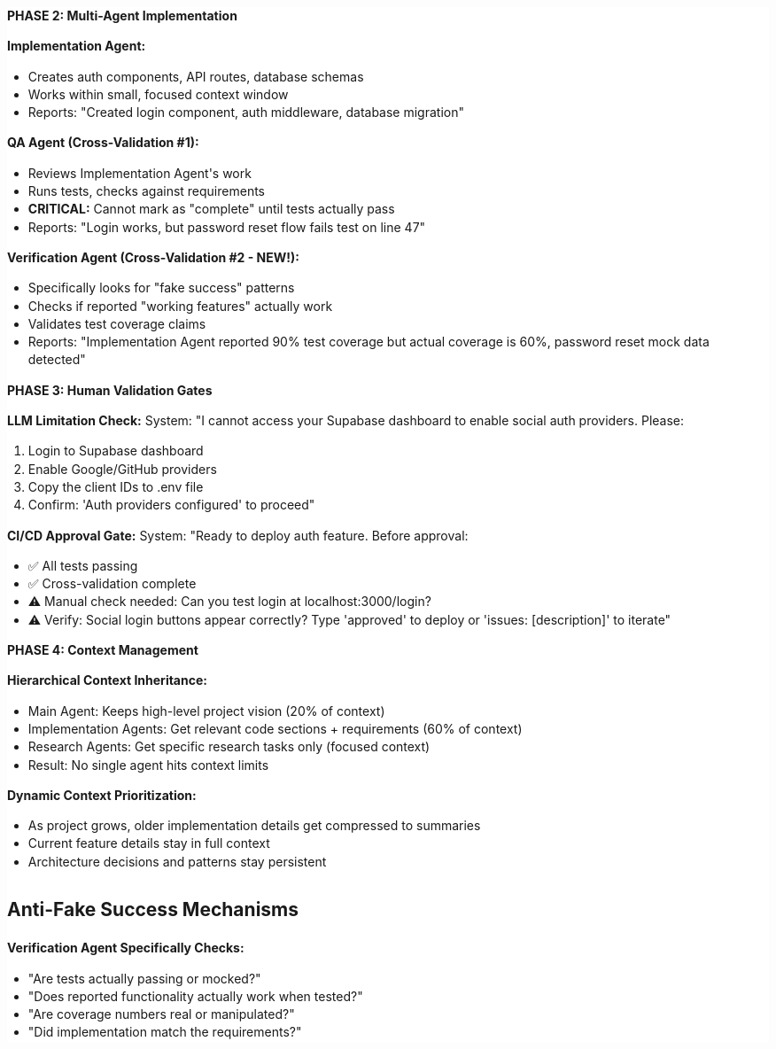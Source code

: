 **PHASE 2: Multi-Agent Implementation**

**Implementation Agent:**
- Creates auth components, API routes, database schemas
- Works within small, focused context window
- Reports: "Created login component, auth middleware, database migration"

**QA Agent (Cross-Validation #1):**
- Reviews Implementation Agent's work
- Runs tests, checks against requirements
- **CRITICAL:** Cannot mark as "complete" until tests actually pass
- Reports: "Login works, but password reset flow fails test on line 47"

**Verification Agent (Cross-Validation #2 - NEW!):**
- Specifically looks for "fake success" patterns
- Checks if reported "working features" actually work
- Validates test coverage claims
- Reports: "Implementation Agent reported 90% test coverage but actual coverage is 60%, password reset mock data detected"

**PHASE 3: Human Validation Gates**

**LLM Limitation Check:**
System: "I cannot access your Supabase dashboard to enable social auth providers. Please:
1. Login to Supabase dashboard
2. Enable Google/GitHub providers
3. Copy the client IDs to .env file
4. Confirm: 'Auth providers configured' to proceed"

**CI/CD Approval Gate:**
System: "Ready to deploy auth feature. Before approval:
- ✅ All tests passing
- ✅ Cross-validation complete  
- ⚠️ Manual check needed: Can you test login at localhost:3000/login?
- ⚠️ Verify: Social login buttons appear correctly?
Type 'approved' to deploy or 'issues: [description]' to iterate"

**PHASE 4: Context Management**

**Hierarchical Context Inheritance:**
- Main Agent: Keeps high-level project vision (20% of context)
- Implementation Agents: Get relevant code sections + requirements (60% of context)
- Research Agents: Get specific research tasks only (focused context)
- Result: No single agent hits context limits

**Dynamic Context Prioritization:**
- As project grows, older implementation details get compressed to summaries
- Current feature details stay in full context
- Architecture decisions and patterns stay persistent

## Anti-Fake Success Mechanisms

**Verification Agent Specifically Checks:**
- "Are tests actually passing or mocked?"
- "Does reported functionality actually work when tested?"
- "Are coverage numbers real or manipulated?"
- "Did implementation match the requirements?"
